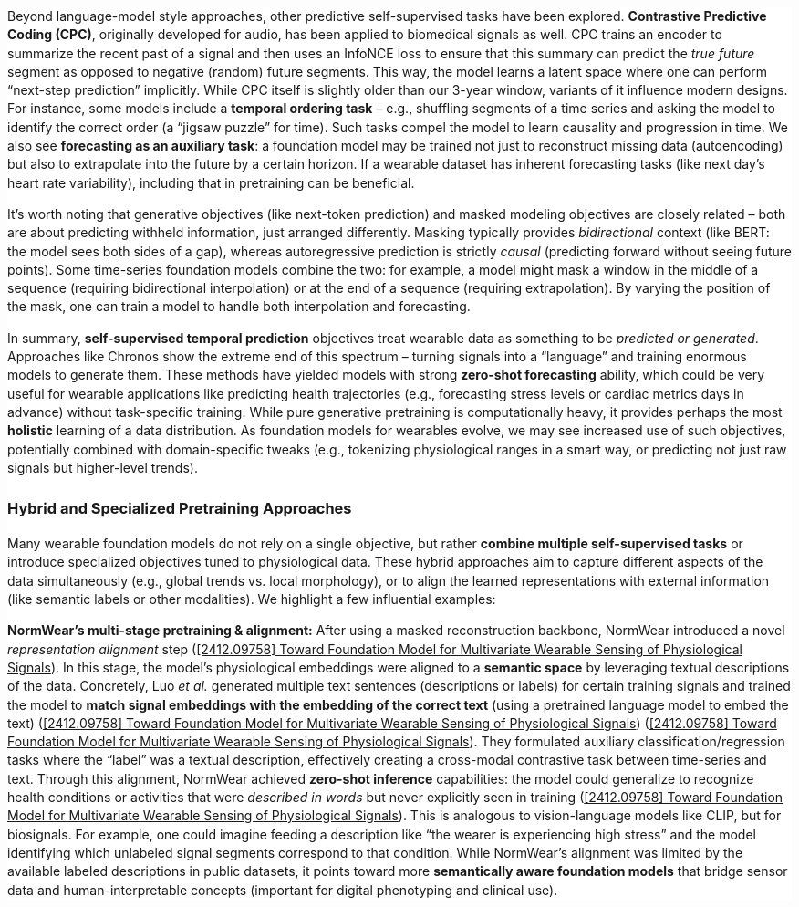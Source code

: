Beyond language-model style approaches, other predictive self-supervised tasks have been explored. **Contrastive Predictive Coding (CPC)**, originally developed for audio, has been applied to biomedical signals as well. CPC trains an encoder to summarize the recent past of a signal and then uses an InfoNCE loss to ensure that this summary can predict the *true future* segment as opposed to negative (random) future segments. This way, the model learns a latent space where one can perform “next-step prediction” implicitly. While CPC itself is slightly older than our 3-year window, variants of it influence modern designs. For instance, some models include a **temporal ordering task** – e.g., shuffling segments of a time series and asking the model to identify the correct order (a “jigsaw puzzle” for time). Such tasks compel the model to learn causality and progression in time. We also see **forecasting as an auxiliary task**: a foundation model may be trained not just to reconstruct missing data (autoencoding) but also to extrapolate into the future by a certain horizon. If a wearable dataset has inherent forecasting tasks (like next day’s heart rate variability), including that in pretraining can be beneficial.

It’s worth noting that generative objectives (like next-token prediction) and masked modeling objectives are closely related – both are about predicting withheld information, just arranged differently. Masking typically provides *bidirectional* context (like BERT: the model sees both sides of a gap), whereas autoregressive prediction is strictly *causal* (predicting forward without seeing future points). Some time-series foundation models combine the two: for example, a model might mask a window in the middle of a sequence (requiring bidirectional interpolation) or at the end of a sequence (requiring extrapolation). By varying the position of the mask, one can train a model to handle both interpolation and forecasting.

In summary, **self-supervised temporal prediction** objectives treat wearable data as something to be *predicted or generated*. Approaches like Chronos show the extreme end of this spectrum – turning signals into a “language” and training enormous models to generate them. These methods have yielded models with strong **zero-shot forecasting** ability, which could be very useful for wearable applications like predicting health trajectories (e.g., forecasting stress levels or cardiac metrics days in advance) without task-specific training. While pure generative pretraining is computationally heavy, it provides perhaps the most **holistic** learning of a data distribution. As foundation models for wearables evolve, we may see increased use of such objectives, potentially combined with domain-specific tweaks (e.g., tokenizing physiological ranges in a smart way, or predicting not just raw signals but higher-level trends).

### Hybrid and Specialized Pretraining Approaches  
Many wearable foundation models do not rely on a single objective, but rather **combine multiple self-supervised tasks** or introduce specialized objectives tuned to physiological data. These hybrid approaches aim to capture different aspects of the data simultaneously (e.g., global trends vs. local morphology), or to align the learned representations with external information (like semantic labels or other modalities). We highlight a few influential examples:

**NormWear’s multi-stage pretraining & alignment:** After using a masked reconstruction backbone, NormWear introduced a novel *representation alignment* step ([[2412.09758] Toward Foundation Model for Multivariate Wearable Sensing of Physiological Signals](https://ar5iv.org/html/2412.09758v1#:~:text=pretraining%20on%20the%20pretraining%20datasets,estimation%20of%20the%20representation%20transformation)). In this stage, the model’s physiological embeddings were aligned to a **semantic space** by leveraging textual descriptions of the data. Concretely, Luo *et al.* generated multiple text sentences (descriptions or labels) for certain training signals and trained the model to **match signal embeddings with the embedding of the correct text** (using a pretrained language model to embed the text) ([[2412.09758] Toward Foundation Model for Multivariate Wearable Sensing of Physiological Signals](https://ar5iv.org/html/2412.09758v1#:~:text=pretraining%20on%20the%20pretraining%20datasets,estimation%20of%20the%20representation%20transformation)) ([[2412.09758] Toward Foundation Model for Multivariate Wearable Sensing of Physiological Signals](https://ar5iv.org/html/2412.09758v1#:~:text=We%20achieve%20zero,time%20inference%20on)). They formulated auxiliary classification/regression tasks where the “label” was a textual description, effectively creating a cross-modal contrastive task between time-series and text. Through this alignment, NormWear achieved **zero-shot inference** capabilities: the model could generalize to recognize health conditions or activities that were *described in words* but never explicitly seen in training ([[2412.09758] Toward Foundation Model for Multivariate Wearable Sensing of Physiological Signals](https://ar5iv.org/html/2412.09758v1#:~:text=We%20achieve%20zero,time%20inference%20on)). This is analogous to vision-language models like CLIP, but for biosignals. For example, one could imagine feeding a description like “the wearer is experiencing high stress” and the model identifying which unlabeled signal segments correspond to that condition. While NormWear’s alignment was limited by the available labeled descriptions in public datasets, it points toward more **semantically aware foundation models** that bridge sensor data and human-interpretable concepts (important for digital phenotyping and clinical use). 